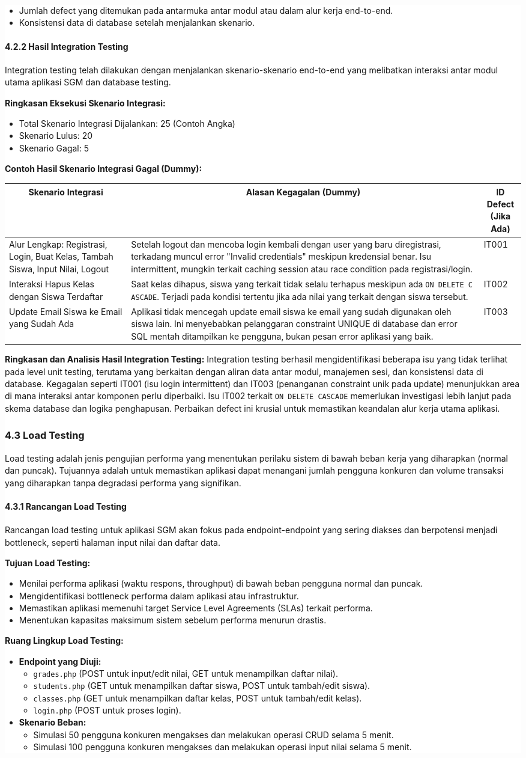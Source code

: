*   Jumlah defect yang ditemukan pada antarmuka antar modul atau dalam alur kerja end-to-end.
*   Konsistensi data di database setelah menjalankan skenario.

#### 4.2.2 Hasil Integration Testing

Integration testing telah dilakukan dengan menjalankan skenario-skenario end-to-end yang melibatkan interaksi antar modul utama aplikasi SGM dan database testing.

**Ringkasan Eksekusi Skenario Integrasi:**
*   Total Skenario Integrasi Dijalankan: 25 (Contoh Angka)
*   Skenario Lulus: 20
*   Skenario Gagal: 5

**Contoh Hasil Skenario Integrasi Gagal (Dummy):**

| Skenario Integrasi                                                              | Alasan Kegagalan (Dummy)                                                                                                                                                                                                                            | ID Defect (Jika Ada) |
|---------------------------------------------------------------------------------|-----------------------------------------------------------------------------------------------------------------------------------------------------------------------------------------------------------------------------------------------------|----------------------|
| Alur Lengkap: Registrasi, Login, Buat Kelas, Tambah Siswa, Input Nilai, Logout | Setelah logout dan mencoba login kembali dengan user yang baru diregistrasi, terkadang muncul error "Invalid credentials" meskipun kredensial benar. Isu intermittent, mungkin terkait caching session atau race condition pada registrasi/login. | IT001                |
| Interaksi Hapus Kelas dengan Siswa Terdaftar                                    | Saat kelas dihapus, siswa yang terkait tidak selalu terhapus meskipun ada `ON DELETE CASCADE`. Terjadi pada kondisi tertentu jika ada nilai yang terkait dengan siswa tersebut.                                                                     | IT002                |
| Update Email Siswa ke Email yang Sudah Ada                                      | Aplikasi tidak mencegah update email siswa ke email yang sudah digunakan oleh siswa lain. Ini menyebabkan pelanggaran constraint UNIQUE di database dan error SQL mentah ditampilkan ke pengguna, bukan pesan error aplikasi yang baik.             | IT003                |

**Ringkasan dan Analisis Hasil Integration Testing:**
Integration testing berhasil mengidentifikasi beberapa isu yang tidak terlihat pada level unit testing, terutama yang berkaitan dengan aliran data antar modul, manajemen sesi, dan konsistensi data di database. Kegagalan seperti IT001 (isu login intermittent) dan IT003 (penanganan constraint unik pada update) menunjukkan area di mana interaksi antar komponen perlu diperbaiki. Isu IT002 terkait `ON DELETE CASCADE` memerlukan investigasi lebih lanjut pada skema database dan logika penghapusan. Perbaikan defect ini krusial untuk memastikan keandalan alur kerja utama aplikasi.

### 4.3 Load Testing

Load testing adalah jenis pengujian performa yang menentukan perilaku sistem di bawah beban kerja yang diharapkan (normal dan puncak). Tujuannya adalah untuk memastikan aplikasi dapat menangani jumlah pengguna konkuren dan volume transaksi yang diharapkan tanpa degradasi performa yang signifikan.

#### 4.3.1 Rancangan Load Testing

Rancangan load testing untuk aplikasi SGM akan fokus pada endpoint-endpoint yang sering diakses dan berpotensi menjadi bottleneck, seperti halaman input nilai dan daftar data.

**Tujuan Load Testing:**
*   Menilai performa aplikasi (waktu respons, throughput) di bawah beban pengguna normal dan puncak.
*   Mengidentifikasi bottleneck performa dalam aplikasi atau infrastruktur.
*   Memastikan aplikasi memenuhi target Service Level Agreements (SLAs) terkait performa.
*   Menentukan kapasitas maksimum sistem sebelum performa menurun drastis.

**Ruang Lingkup Load Testing:**
*   **Endpoint yang Diuji:**
    *   `grades.php` (POST untuk input/edit nilai, GET untuk menampilkan daftar nilai).
    *   `students.php` (GET untuk menampilkan daftar siswa, POST untuk tambah/edit siswa).
    *   `classes.php` (GET untuk menampilkan daftar kelas, POST untuk tambah/edit kelas).
    *   `login.php` (POST untuk proses login).
*   **Skenario Beban:**
    *   Simulasi 50 pengguna konkuren mengakses dan melakukan operasi CRUD selama 5 menit.
    *   Simulasi 100 pengguna konkuren mengakses dan melakukan operasi input nilai selama 5 menit.
